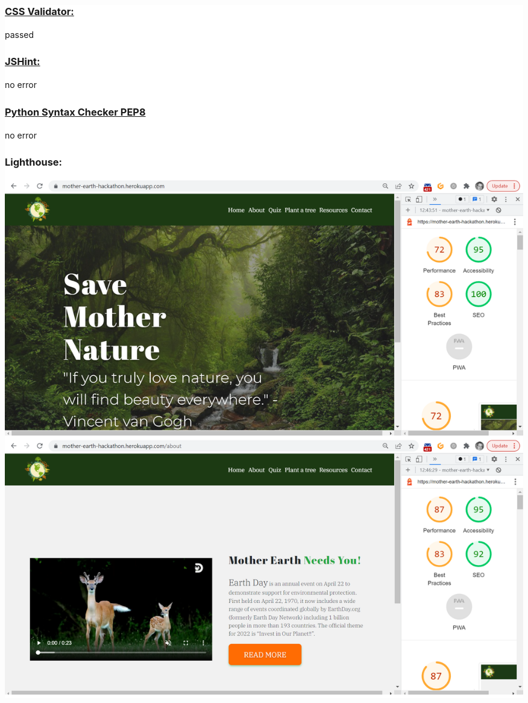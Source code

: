 
### [CSS Validator:](https://jigsaw.w3.org/css-validator/)
passed


### [JSHint:](https://jshint.com/)
no error


### [Python Syntax Checker PEP8](https://www.pythonchecker.com/)
no error

### Lighthouse: 
![Home page](static/images/lighthouse_home.png)
![about page](static/images/lighthouse_about.png)